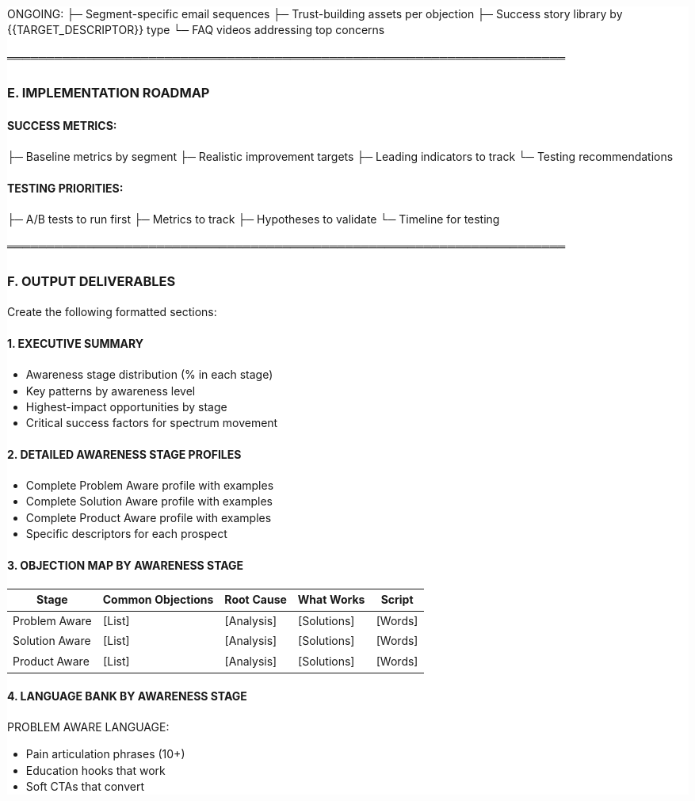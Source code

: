 ONGOING:
├─ Segment-specific email sequences
├─ Trust-building assets per objection
├─ Success story library by {{TARGET_DESCRIPTOR}} type
└─ FAQ videos addressing top concerns

═══════════════════════════════════════════════════════════════════════

### E. IMPLEMENTATION ROADMAP

#### SUCCESS METRICS:
├─ Baseline metrics by segment
├─ Realistic improvement targets
├─ Leading indicators to track
└─ Testing recommendations

#### TESTING PRIORITIES:
├─ A/B tests to run first
├─ Metrics to track
├─ Hypotheses to validate
└─ Timeline for testing

═══════════════════════════════════════════════════════════════════════

### F. OUTPUT DELIVERABLES

Create the following formatted sections:

#### 1. EXECUTIVE SUMMARY
- Awareness stage distribution (% in each stage)
- Key patterns by awareness level
- Highest-impact opportunities by stage
- Critical success factors for spectrum movement

#### 2. DETAILED AWARENESS STAGE PROFILES
- Complete Problem Aware profile with examples
- Complete Solution Aware profile with examples
- Complete Product Aware profile with examples
- Specific descriptors for each prospect

#### 3. OBJECTION MAP BY AWARENESS STAGE
| Stage | Common Objections | Root Cause | What Works | Script |
|-------|------------------|------------|------------|--------|
| Problem Aware | [List] | [Analysis] | [Solutions] | [Words] |
| Solution Aware | [List] | [Analysis] | [Solutions] | [Words] |
| Product Aware | [List] | [Analysis] | [Solutions] | [Words] |

#### 4. LANGUAGE BANK BY AWARENESS STAGE
PROBLEM AWARE LANGUAGE:
- Pain articulation phrases (10+)
- Education hooks that work
- Soft CTAs that convert
